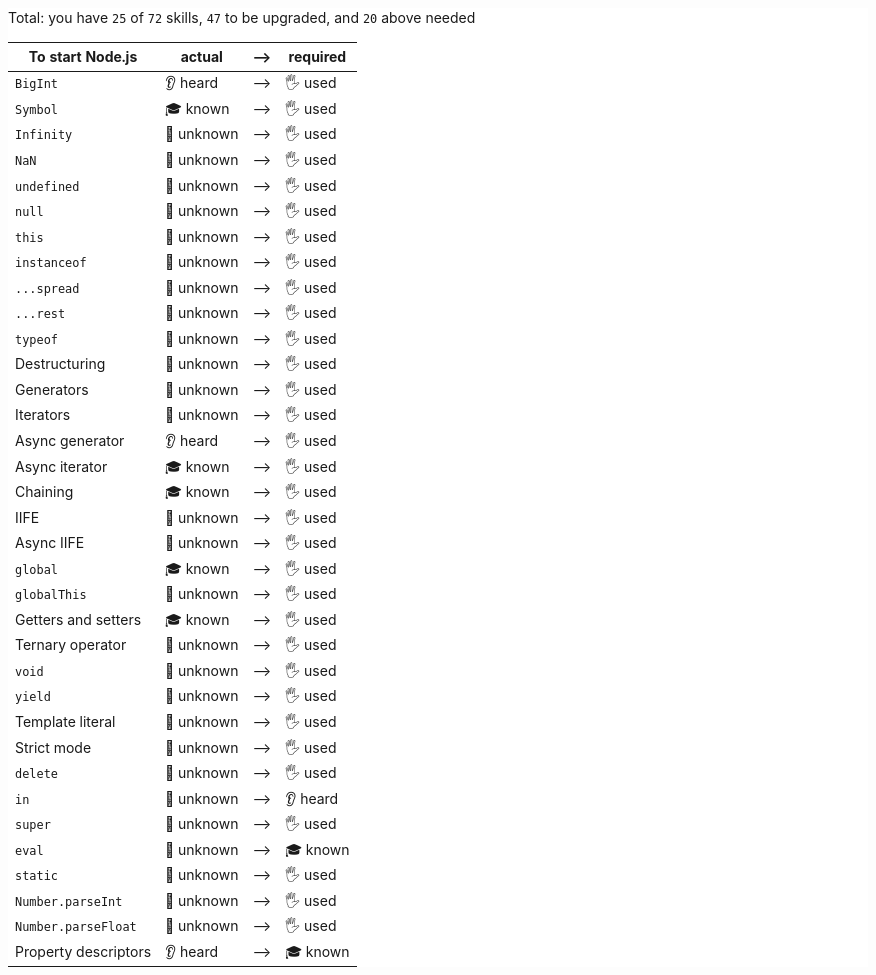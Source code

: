 Total: you have `25` of `72` skills, `47` to be upgraded, and `20` above needed

| To start Node.js | actual | ⟶  | required |
| --- | --- | --- | --- |
| `BigInt` | 👂 heard | ⟶  | 🖐️ used |
| `Symbol` | 🎓 known | ⟶  | 🖐️ used |
| `Infinity` | 🤷 unknown | ⟶  | 🖐️ used |
| `NaN` | 🤷 unknown | ⟶  | 🖐️ used |
| `undefined` | 🤷 unknown | ⟶  | 🖐️ used |
| `null` | 🤷 unknown | ⟶  | 🖐️ used |
| `this` | 🤷 unknown | ⟶  | 🖐️ used |
| `instanceof` | 🤷 unknown | ⟶  | 🖐️ used |
| `...spread` | 🤷 unknown | ⟶  | 🖐️ used |
| `...rest` | 🤷 unknown | ⟶  | 🖐️ used |
| `typeof` | 🤷 unknown | ⟶  | 🖐️ used |
| Destructuring | 🤷 unknown | ⟶  | 🖐️ used |
| Generators | 🤷 unknown | ⟶  | 🖐️ used |
| Iterators | 🤷 unknown | ⟶  | 🖐️ used |
| Async generator | 👂 heard | ⟶  | 🖐️ used |
| Async iterator | 🎓 known | ⟶  | 🖐️ used |
| Chaining | 🎓 known | ⟶  | 🖐️ used |
| IIFE | 🤷 unknown | ⟶  | 🖐️ used |
| Async IIFE | 🤷 unknown | ⟶  | 🖐️ used |
| `global` | 🎓 known | ⟶  | 🖐️ used |
| `globalThis` | 🤷 unknown | ⟶  | 🖐️ used |
| Getters and setters | 🎓 known | ⟶  | 🖐️ used |
| Ternary operator | 🤷 unknown | ⟶  | 🖐️ used |
| `void` | 🤷 unknown | ⟶  | 🖐️ used |
| `yield` | 🤷 unknown | ⟶  | 🖐️ used |
| Template literal | 🤷 unknown | ⟶  | 🖐️ used |
| Strict mode | 🤷 unknown | ⟶  | 🖐️ used |
| `delete` | 🤷 unknown | ⟶  | 🖐️ used |
| `in` | 🤷 unknown | ⟶  | 👂 heard |
| `super` | 🤷 unknown | ⟶  | 🖐️ used |
| `eval` | 🤷 unknown | ⟶  | 🎓 known |
| `static` | 🤷 unknown | ⟶  | 🖐️ used |
| `Number.parseInt` | 🤷 unknown | ⟶  | 🖐️ used |
| `Number.parseFloat` | 🤷 unknown | ⟶  | 🖐️ used |
| Property descriptors | 👂 heard | ⟶  | 🎓 known |